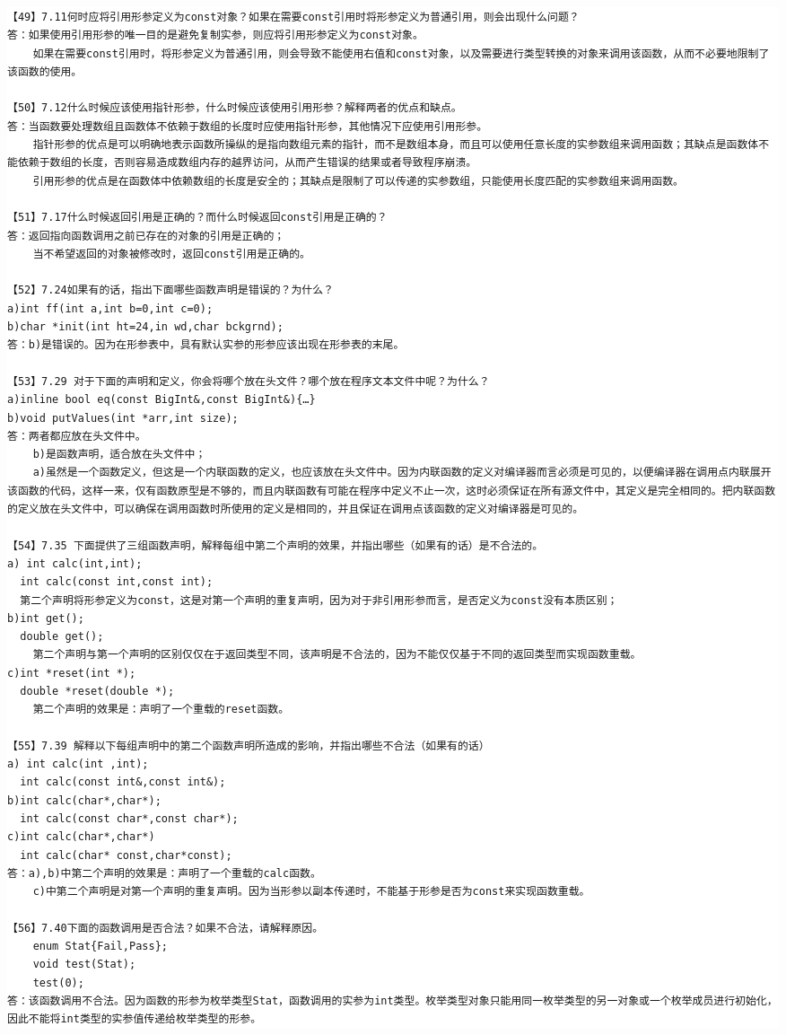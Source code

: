 	【49】7.11何时应将引用形参定义为const对象？如果在需要const引用时将形参定义为普通引用，则会出现什么问题？
	答：如果使用引用形参的唯一目的是避免复制实参，则应将引用形参定义为const对象。
		如果在需要const引用时，将形参定义为普通引用，则会导致不能使用右值和const对象，以及需要进行类型转换的对象来调用该函数，从而不必要地限制了该函数的使用。

	【50】7.12什么时候应该使用指针形参，什么时候应该使用引用形参？解释两者的优点和缺点。
	答：当函数要处理数组且函数体不依赖于数组的长度时应使用指针形参，其他情况下应使用引用形参。
		指针形参的优点是可以明确地表示函数所操纵的是指向数组元素的指针，而不是数组本身，而且可以使用任意长度的实参数组来调用函数；其缺点是函数体不能依赖于数组的长度，否则容易造成数组内存的越界访问，从而产生错误的结果或者导致程序崩溃。
		引用形参的优点是在函数体中依赖数组的长度是安全的；其缺点是限制了可以传递的实参数组，只能使用长度匹配的实参数组来调用函数。
	
	【51】7.17什么时候返回引用是正确的？而什么时候返回const引用是正确的？
	答：返回指向函数调用之前已存在的对象的引用是正确的；
		当不希望返回的对象被修改时，返回const引用是正确的。

	【52】7.24如果有的话，指出下面哪些函数声明是错误的？为什么？
	a)int ff(int a,int b=0,int c=0);
	b)char *init(int ht=24,in wd,char bckgrnd);
	答：b)是错误的。因为在形参表中，具有默认实参的形参应该出现在形参表的末尾。

	【53】7.29 对于下面的声明和定义，你会将哪个放在头文件？哪个放在程序文本文件中呢？为什么？
	a)inline bool eq(const BigInt&,const BigInt&){…}
	b)void putValues(int *arr,int size);
	答：两者都应放在头文件中。
		b)是函数声明，适合放在头文件中；
		a)虽然是一个函数定义，但这是一个内联函数的定义，也应该放在头文件中。因为内联函数的定义对编译器而言必须是可见的，以便编译器在调用点内联展开该函数的代码，这样一来，仅有函数原型是不够的，而且内联函数有可能在程序中定义不止一次，这时必须保证在所有源文件中，其定义是完全相同的。把内联函数的定义放在头文件中，可以确保在调用函数时所使用的定义是相同的，并且保证在调用点该函数的定义对编译器是可见的。
	
	【54】7.35 下面提供了三组函数声明，解释每组中第二个声明的效果，并指出哪些（如果有的话）是不合法的。
	a) int calc(int,int);
	  int calc(const int,const int);
	  第二个声明将形参定义为const，这是对第一个声明的重复声明，因为对于非引用形参而言，是否定义为const没有本质区别；
	b)int get();
	  double get();
		第二个声明与第一个声明的区别仅仅在于返回类型不同，该声明是不合法的，因为不能仅仅基于不同的返回类型而实现函数重载。
	c)int *reset(int *);
	  double *reset(double *);
		第二个声明的效果是：声明了一个重载的reset函数。
	
	【55】7.39 解释以下每组声明中的第二个函数声明所造成的影响，并指出哪些不合法（如果有的话）
	a) int calc(int ,int);
	  int calc(const int&,const int&);
	b)int calc(char*,char*);
	  int calc(const char*,const char*);
	c)int calc(char*,char*)
	  int calc(char* const,char*const);
	答：a),b)中第二个声明的效果是：声明了一个重载的calc函数。
		c)中第二个声明是对第一个声明的重复声明。因为当形参以副本传递时，不能基于形参是否为const来实现函数重载。
	
	【56】7.40下面的函数调用是否合法？如果不合法，请解释原因。
		enum Stat{Fail,Pass};
		void test(Stat);
		test(0);
	答：该函数调用不合法。因为函数的形参为枚举类型Stat，函数调用的实参为int类型。枚举类型对象只能用同一枚举类型的另一对象或一个枚举成员进行初始化，因此不能将int类型的实参值传递给枚举类型的形参。
